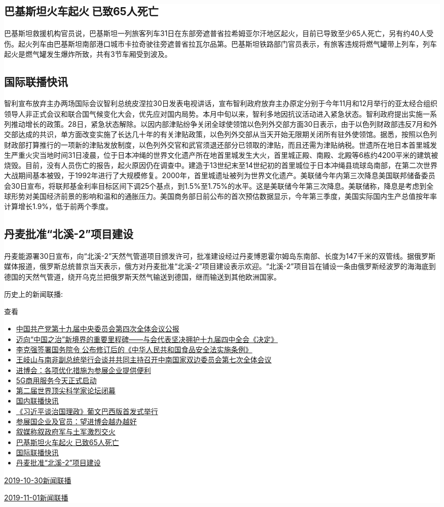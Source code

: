 
## 巴基斯坦火车起火 已致65人死亡


巴基斯坦救援机构官员说，巴基斯坦一列旅客列车31日在东部旁遮普省拉希姆亚尔汗地区起火，目前已导致至少65人死亡，另有约40人受伤。起火列车由巴基斯坦南部港口城市卡拉奇驶往旁遮普省拉瓦尔品第。巴基斯坦铁路部门官员表示，有旅客违规将燃气罐带上列车，列车起火是燃气罐发生爆炸所致，共有3节车厢受到波及。


## 国际联播快讯


智利宣布放弃主办两场国际会议智利总统皮涅拉30日发表电视讲话，宣布智利政府放弃主办原定分别于今年11月和12月举行的亚太经合组织领导人非正式会议和联合国气候变化大会，优先应对国内局势。本月中旬以来，智利多地因抗议活动进入紧急状态。智利政府提出实施一系列推动增长的政策。28日，紧急状态解除。以因内部津贴纷争关闭全球使领馆以色列外交部方面30日表示，由于以色列财政部违反7月和外交部达成的共识，单方面改变实施了长达几十年的有关津贴政策，以色列外交部从当天开始无限期关闭所有驻外使领馆。据悉，按照以色列财政部打算推行的一项新的津贴发放制度，以色列外交官和武官须退还部分已领取的津贴，而且还需为津贴纳税。世遗所在地日本首里城发生严重火灾当地时间31日凌晨，位于日本冲绳的世界文化遗产所在地首里城发生大火，首里城正殿、南殿、北殿等6栋约4200平米的建筑被烧毁。目前，没有人员伤亡的报告，起火原因仍在调查中。建造于13世纪末至14世纪初的首里城位于日本冲绳县琉球岛南部，在第二次世界大战期间基本被毁，于1992年进行了大规模修复。2000年，首里城遗址被列为世界文化遗产。美联储今年内第三次降息美国联邦储备委员会30日宣布，将联邦基金利率目标区间下调25个基点，到1.5%至1.75%的水平。这是美联储今年第三次降息。美联储称，降息是考虑到全球形势对美国经济前景的影响和温和的通胀压力。美国商务部日前公布的首次预估数据显示，今年第三季度，美国实际国内生产总值按年率计算增长1.9%，低于前两个季度。


## 丹麦批准“北溪-2”项目建设


丹麦能源署30日宣布，向“北溪-2”天然气管道项目颁发许可，批准建设经过丹麦博恩霍尔姆岛东南部、长度为147千米的双管线。据俄罗斯媒体报道，俄罗斯总统普京当天表示，俄方对丹麦批准“北溪-2”项目建设表示欢迎。“北溪-2”项目旨在铺设一条由俄罗斯经波罗的海海底到德国的天然气管道，绕开乌克兰把俄罗斯天然气输送到德国，继而输送到其他欧洲国家。






历史上的新闻联播:

 查看
 

* [中国共产党第十九届中央委员会第四次全体会议公报](#中国共产党第十九届中央委员会第四次全体会议公报)
* [迈向“中国之治”新境界的重要里程碑——与会代表坚决拥护十九届四中全会《决定》](#迈向“中国之治”新境界的重要里程碑——与会代表坚决拥护十九届四中全会《决定》)
* [李克强签署国务院令 公布修订后的《中华人民共和国食品安全法实施条例》](#李克强签署国务院令-公布修订后的《中华人民共和国食品安全法实施条例》)
* [王岐山与南非副总统举行会谈并共同主持召开中南国家双边委员会第七次全体会议](#王岐山与南非副总统举行会谈并共同主持召开中南国家双边委员会第七次全体会议)
* [进博会：各项优化措施为参展企业提供便利](#进博会：各项优化措施为参展企业提供便利)
* [5G商用服务今天正式启动](#5g商用服务今天正式启动)
* [第二届世界顶尖科学家论坛闭幕](#第二届世界顶尖科学家论坛闭幕)
* [国内联播快讯](#国内联播快讯)
* [《习近平谈治国理政》葡文巴西版首发式举行](#《习近平谈治国理政》葡文巴西版首发式举行)
* [参展国企业及官员：望进博会越办越好](#参展国企业及官员：望进博会越办越好)
* [叙媒称叙政府军与土军激烈交火](#叙媒称叙政府军与土军激烈交火)
* [巴基斯坦火车起火 已致65人死亡](#巴基斯坦火车起火-已致65人死亡)
* [国际联播快讯](#国际联播快讯)
* [丹麦批准“北溪-2”项目建设](#丹麦批准“北溪-2”项目建设)






[2019-10-30新闻联播](/xinwenlianbo/20191030)


[2019-11-01新闻联播](/xinwenlianbo/20191101)



